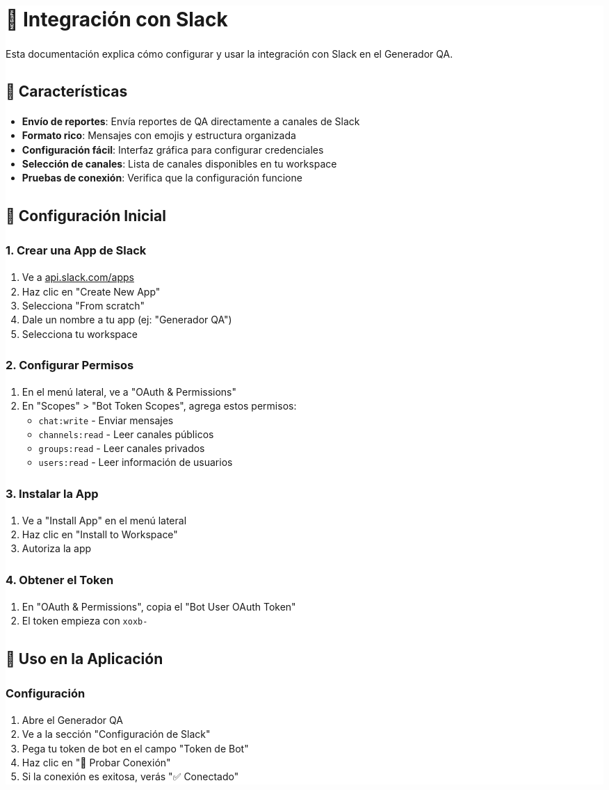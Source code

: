# 🔗 Integración con Slack

Esta documentación explica cómo configurar y usar la integración con Slack en el Generador QA.

## 🎯 Características

- **Envío de reportes**: Envía reportes de QA directamente a canales de Slack
- **Formato rico**: Mensajes con emojis y estructura organizada
- **Configuración fácil**: Interfaz gráfica para configurar credenciales
- **Selección de canales**: Lista de canales disponibles en tu workspace
- **Pruebas de conexión**: Verifica que la configuración funcione

## 🚀 Configuración Inicial

### 1. Crear una App de Slack

1. Ve a [api.slack.com/apps](https://api.slack.com/apps)
2. Haz clic en "Create New App"
3. Selecciona "From scratch"
4. Dale un nombre a tu app (ej: "Generador QA")
5. Selecciona tu workspace

### 2. Configurar Permisos

1. En el menú lateral, ve a "OAuth & Permissions"
2. En "Scopes" > "Bot Token Scopes", agrega estos permisos:
   - `chat:write` - Enviar mensajes
   - `channels:read` - Leer canales públicos
   - `groups:read` - Leer canales privados
   - `users:read` - Leer información de usuarios

### 3. Instalar la App

1. Ve a "Install App" en el menú lateral
2. Haz clic en "Install to Workspace"
3. Autoriza la app

### 4. Obtener el Token

1. En "OAuth & Permissions", copia el "Bot User OAuth Token"
2. El token empieza con `xoxb-`

## 🎨 Uso en la Aplicación

### Configuración

1. Abre el Generador QA
2. Ve a la sección "Configuración de Slack"
3. Pega tu token de bot en el campo "Token de Bot"
4. Haz clic en "🧪 Probar Conexión"
5. Si la conexión es exitosa, verás "✅ Conectado"
